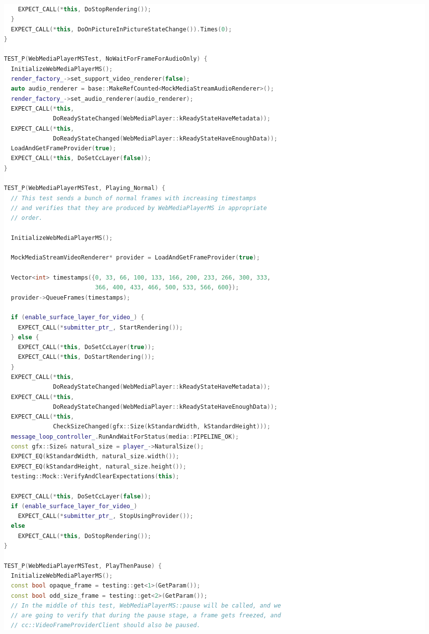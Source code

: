 ```cpp
    EXPECT_CALL(*this, DoStopRendering());
  }
  EXPECT_CALL(*this, DoOnPictureInPictureStateChange()).Times(0);
}

TEST_P(WebMediaPlayerMSTest, NoWaitForFrameForAudioOnly) {
  InitializeWebMediaPlayerMS();
  render_factory_->set_support_video_renderer(false);
  auto audio_renderer = base::MakeRefCounted<MockMediaStreamAudioRenderer>();
  render_factory_->set_audio_renderer(audio_renderer);
  EXPECT_CALL(*this,
              DoReadyStateChanged(WebMediaPlayer::kReadyStateHaveMetadata));
  EXPECT_CALL(*this,
              DoReadyStateChanged(WebMediaPlayer::kReadyStateHaveEnoughData));
  LoadAndGetFrameProvider(true);
  EXPECT_CALL(*this, DoSetCcLayer(false));
}

TEST_P(WebMediaPlayerMSTest, Playing_Normal) {
  // This test sends a bunch of normal frames with increasing timestamps
  // and verifies that they are produced by WebMediaPlayerMS in appropriate
  // order.

  InitializeWebMediaPlayerMS();

  MockMediaStreamVideoRenderer* provider = LoadAndGetFrameProvider(true);

  Vector<int> timestamps({0, 33, 66, 100, 133, 166, 200, 233, 266, 300, 333,
                          366, 400, 433, 466, 500, 533, 566, 600});
  provider->QueueFrames(timestamps);

  if (enable_surface_layer_for_video_) {
    EXPECT_CALL(*submitter_ptr_, StartRendering());
  } else {
    EXPECT_CALL(*this, DoSetCcLayer(true));
    EXPECT_CALL(*this, DoStartRendering());
  }
  EXPECT_CALL(*this,
              DoReadyStateChanged(WebMediaPlayer::kReadyStateHaveMetadata));
  EXPECT_CALL(*this,
              DoReadyStateChanged(WebMediaPlayer::kReadyStateHaveEnoughData));
  EXPECT_CALL(*this,
              CheckSizeChanged(gfx::Size(kStandardWidth, kStandardHeight)));
  message_loop_controller_.RunAndWaitForStatus(media::PIPELINE_OK);
  const gfx::Size& natural_size = player_->NaturalSize();
  EXPECT_EQ(kStandardWidth, natural_size.width());
  EXPECT_EQ(kStandardHeight, natural_size.height());
  testing::Mock::VerifyAndClearExpectations(this);

  EXPECT_CALL(*this, DoSetCcLayer(false));
  if (enable_surface_layer_for_video_)
    EXPECT_CALL(*submitter_ptr_, StopUsingProvider());
  else
    EXPECT_CALL(*this, DoStopRendering());
}

TEST_P(WebMediaPlayerMSTest, PlayThenPause) {
  InitializeWebMediaPlayerMS();
  const bool opaque_frame = testing::get<1>(GetParam());
  const bool odd_size_frame = testing::get<2>(GetParam());
  // In the middle of this test, WebMediaPlayerMS::pause will be called, and we
  // are going to verify that during the pause stage, a frame gets freezed, and
  // cc::VideoFrameProviderClient should also be paused.
```